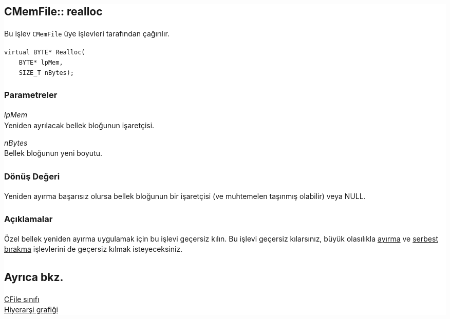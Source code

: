 ## <a name="cmemfilerealloc"></a><a name="realloc"></a>CMemFile:: realloc

Bu işlev `CMemFile` üye işlevleri tarafından çağırılır.

```
virtual BYTE* Realloc(
    BYTE* lpMem,
    SIZE_T nBytes);
```

### <a name="parameters"></a>Parametreler

*lpMem*<br/>
Yeniden ayrılacak bellek bloğunun işaretçisi.

*nBytes*<br/>
Bellek bloğunun yeni boyutu.

### <a name="return-value"></a>Dönüş Değeri

Yeniden ayırma başarısız olursa bellek bloğunun bir işaretçisi (ve muhtemelen taşınmış olabilir) veya NULL.

### <a name="remarks"></a>Açıklamalar

Özel bellek yeniden ayırma uygulamak için bu işlevi geçersiz kılın. Bu işlevi geçersiz kılarsınız, büyük olasılıkla [ayırma](#alloc) ve [serbest bırakma](#free) işlevlerini de geçersiz kılmak isteyeceksiniz.

## <a name="see-also"></a>Ayrıca bkz.

[CFile sınıfı](../../mfc/reference/cfile-class.md)<br/>
[Hiyerarşi grafiği](../../mfc/hierarchy-chart.md)
